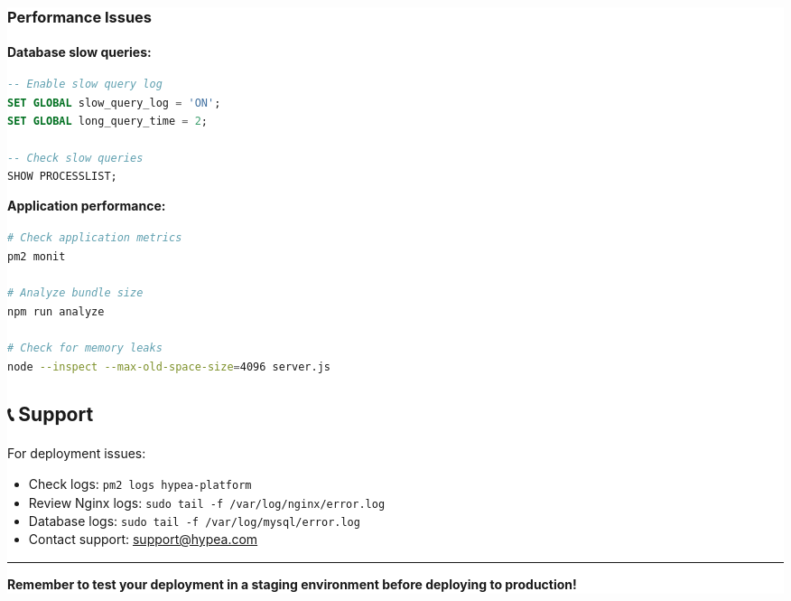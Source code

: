 ### Performance Issues

**Database slow queries:**
```sql
-- Enable slow query log
SET GLOBAL slow_query_log = 'ON';
SET GLOBAL long_query_time = 2;

-- Check slow queries
SHOW PROCESSLIST;
```

**Application performance:**
```bash
# Check application metrics
pm2 monit

# Analyze bundle size
npm run analyze

# Check for memory leaks
node --inspect --max-old-space-size=4096 server.js
```

## 📞 Support

For deployment issues:
- Check logs: `pm2 logs hypea-platform`
- Review Nginx logs: `sudo tail -f /var/log/nginx/error.log`
- Database logs: `sudo tail -f /var/log/mysql/error.log`
- Contact support: support@hypea.com

---

**Remember to test your deployment in a staging environment before deploying to production!**
